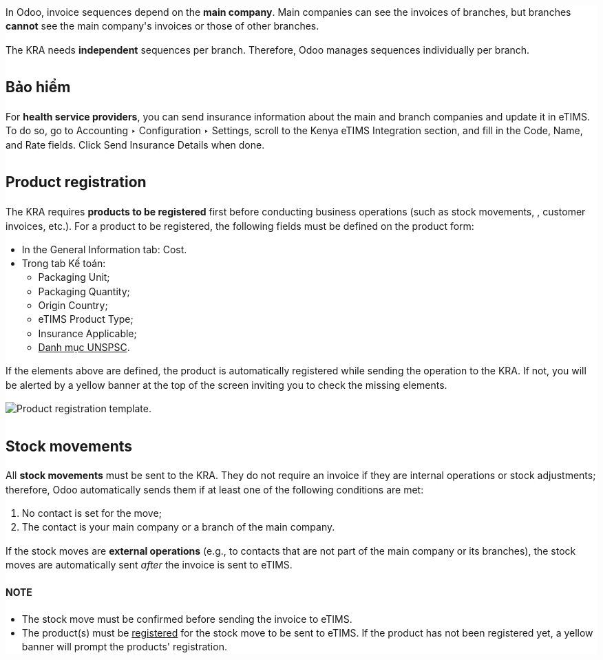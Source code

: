 In Odoo, invoice sequences depend on the **main company**. Main companies can see the invoices of
branches, but branches **cannot** see the main company's invoices or those of other branches.

The KRA needs **independent** sequences per branch. Therefore, Odoo manages sequences individually
per branch.

## Bảo hiểm

For **health service providers**, you can send insurance information about the main and branch
companies and update it in eTIMS. To do so, go to Accounting ‣ Configuration ‣
Settings, scroll to the Kenya eTIMS Integration section, and fill in the
Code, Name, and Rate fields. Click Send Insurance
Details when done.

<a id="kenya-product-registration"></a>

## Product registration

The KRA requires **products to be registered** first before conducting business operations (such as
stock movements, , customer invoices, etc.). For a product to be
registered, the following fields must be defined on the product form:

- In the General Information tab: Cost.
- Trong tab Kế toán:
  - Packaging Unit;
  - Packaging Quantity;
  - Origin Country;
  - eTIMS Product Type;
  - Insurance Applicable;
  - [Danh mục UNSPSC](#etims-unspsc).

If the elements above are defined, the product is automatically registered while sending the
operation to the KRA. If not, you will be alerted by a yellow banner at the top of the screen
inviting you to check the missing elements.

![Product registration template.](../../../.gitbook/assets/product-registration.png)

## Stock movements

All **stock movements** must be sent to the KRA. They do not require an invoice if they are
internal operations or stock adjustments; therefore, Odoo automatically sends them if at least one
of the following conditions are met:

1. No contact is set for the move;
2. The contact is your main company or a branch of the main company.

If the stock moves are **external operations** (e.g., to contacts that are not part of the main
company or its branches), the stock moves are automatically sent *after* the invoice is sent to
eTIMS.

#### NOTE
- The stock move must be confirmed before sending the invoice to eTIMS.
- The product(s) must be [registered](#kenya-product-registration) for the stock move to be
  sent to eTIMS. If the product has not been registered yet, a yellow banner will prompt the
  products' registration.
